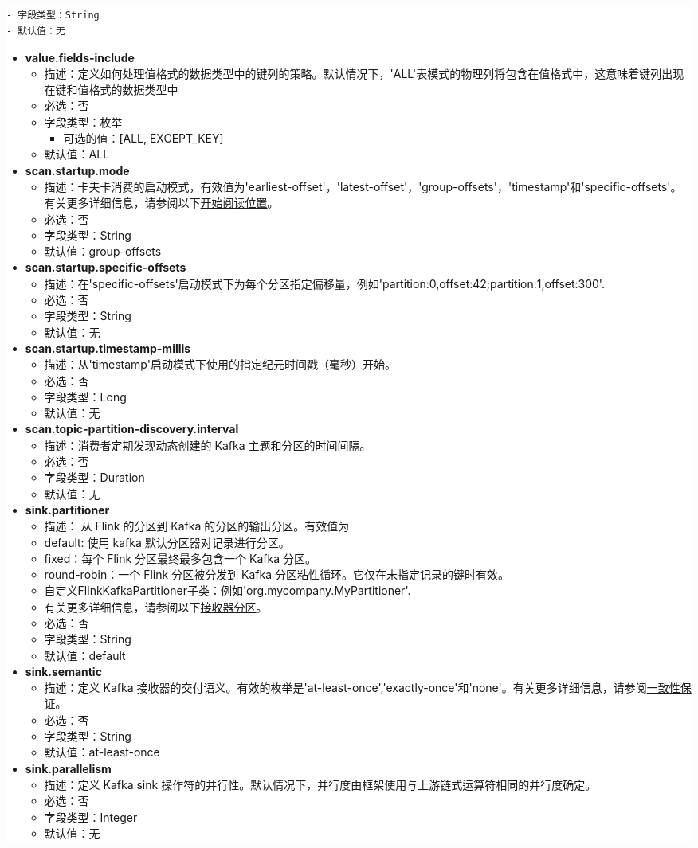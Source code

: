     - 字段类型：String
    - 默认值：无
-  **value.fields-include**
    - 描述：定义如何处理值格式的数据类型中的键列的策略。默认情况下，'ALL'表模式的物理列将包含在值格式中，这意味着键列出现在键和值格式的数据类型中
    - 必选：否
    - 字段类型：枚举
        - 可选的值：[ALL, EXCEPT_KEY]
    - 默认值：ALL
-  **scan.startup.mode**
    - 描述：卡夫卡消费的启动模式，有效值为'earliest-offset'，'latest-offset'，'group-offsets'，'timestamp'和'specific-offsets'。有关更多详细信息，请参阅以下[开始阅读位置](https://ci.apache.org/projects/flink/flink-docs-release-1.12/zh/dev/table/connectors/kafka.html#start-reading-position)。
    - 必选：否
    - 字段类型：String
    - 默认值：group-offsets
-  **scan.startup.specific-offsets**
    - 描述：在'specific-offsets'启动模式下为每个分区指定偏移量，例如'partition:0,offset:42;partition:1,offset:300'.
    - 必选：否
    - 字段类型：String
    - 默认值：无
-  **scan.startup.timestamp-millis**
    - 描述：从'timestamp'启动模式下使用的指定纪元时间戳（毫秒）开始。
    - 必选：否
    - 字段类型：Long
    - 默认值：无
-  **scan.topic-partition-discovery.interval**
    - 描述：消费者定期发现动态创建的 Kafka 主题和分区的时间间隔。
    - 必选：否
    - 字段类型：Duration
    - 默认值：无
-  **sink.partitioner**
    - 描述： 从 Flink 的分区到 Kafka 的分区的输出分区。有效值为
    - default: 使用 kafka 默认分区器对记录进行分区。
    - fixed：每个 Flink 分区最终最多包含一个 Kafka 分区。
    - round-robin：一个 Flink 分区被分发到 Kafka 分区粘性循环。它仅在未指定记录的键时有效。
    - 自定义FlinkKafkaPartitioner子类：例如'org.mycompany.MyPartitioner'.
    - 有关更多详细信息，请参阅以下[接收器分区](https://ci.apache.org/projects/flink/flink-docs-release-1.12/zh/dev/table/connectors/kafka.html#sink-partitioning)。
    - 必选：否
    - 字段类型：String
    - 默认值：default
-  **sink.semantic**
    - 描述：定义 Kafka 接收器的交付语义。有效的枚举是'at-least-once','exactly-once'和'none'。有关更多详细信息，请参阅[一致性保证](https://ci.apache.org/projects/flink/flink-docs-release-1.12/zh/dev/table/connectors/kafka.html#consistency-guarantees)。
    - 必选：否
    - 字段类型：String
    - 默认值：at-least-once
-  **sink.parallelism**
    - 描述：定义 Kafka sink 操作符的并行性。默认情况下，并行度由框架使用与上游链式运算符相同的并行度确定。
    - 必选：否
    - 字段类型：Integer
    - 默认值：无
